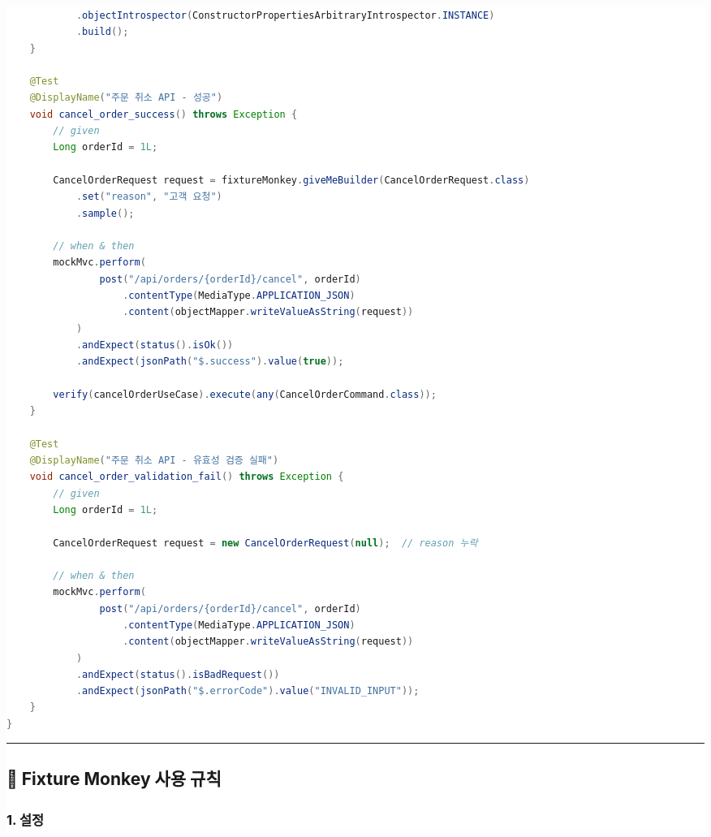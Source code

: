 ```java
            .objectIntrospector(ConstructorPropertiesArbitraryIntrospector.INSTANCE)
            .build();
    }
    
    @Test
    @DisplayName("주문 취소 API - 성공")
    void cancel_order_success() throws Exception {
        // given
        Long orderId = 1L;
        
        CancelOrderRequest request = fixtureMonkey.giveMeBuilder(CancelOrderRequest.class)
            .set("reason", "고객 요청")
            .sample();
        
        // when & then
        mockMvc.perform(
                post("/api/orders/{orderId}/cancel", orderId)
                    .contentType(MediaType.APPLICATION_JSON)
                    .content(objectMapper.writeValueAsString(request))
            )
            .andExpect(status().isOk())
            .andExpect(jsonPath("$.success").value(true));
        
        verify(cancelOrderUseCase).execute(any(CancelOrderCommand.class));
    }
    
    @Test
    @DisplayName("주문 취소 API - 유효성 검증 실패")
    void cancel_order_validation_fail() throws Exception {
        // given
        Long orderId = 1L;
        
        CancelOrderRequest request = new CancelOrderRequest(null);  // reason 누락
        
        // when & then
        mockMvc.perform(
                post("/api/orders/{orderId}/cancel", orderId)
                    .contentType(MediaType.APPLICATION_JSON)
                    .content(objectMapper.writeValueAsString(request))
            )
            .andExpect(status().isBadRequest())
            .andExpect(jsonPath("$.errorCode").value("INVALID_INPUT"));
    }
}
```

---

## 🎯 Fixture Monkey 사용 규칙

### 1. 설정
